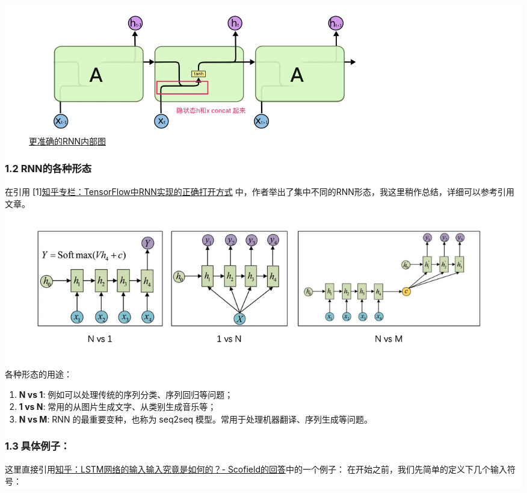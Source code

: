 <figure>
	<a href=""><img src="/assets/images/rnn/rnn3.jpg" alt="" width="600" heigh="600"></a>
    <figcaption><a href="" title="">更准确的RNN内部图</a></figcaption>
</figure>

### 1.2 RNN的各种形态

在引用 [1][知乎专栏：TensorFlow中RNN实现的正确打开方式](https://zhuanlan.zhihu.com/p/28196873) 中，作者举出了集中不同的RNN形态，我这里稍作总结，详细可以参考引用文章。

<figure>
	<a href=""><img src="/assets/images/rnn/rnn4.jpg" alt="" width="800" heigh="500"></a>
</figure>

各种形态的用途：
1. **N vs 1**: 例如可以处理传统的序列分类、序列回归等问题；
2. **1 vs N**: 常用的从图片生成文字、从类别生成音乐等；
3. **N vs M**: RNN 的最重要变种，也称为 seq2seq 模型。常用于处理机器翻译、序列生成等问题。


### 1.3 具体例子：

这里直接引用[知乎：LSTM网络的输入输入究竟是如何的？- Scofield的回答](https://www.zhihu.com/question/41949741/answer/318771336)中的一个例子：
在开始之前，我们先简单的定义下几个输入符号：
